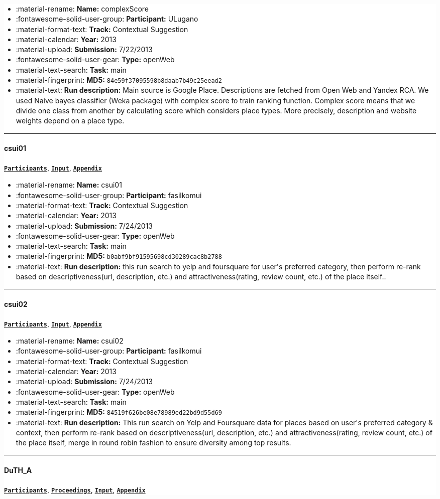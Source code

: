 - :material-rename: **Name:** complexScore 
- :fontawesome-solid-user-group: **Participant:** ULugano 
- :material-format-text: **Track:** Contextual Suggestion 
- :material-calendar: **Year:** 2013 
- :material-upload: **Submission:** 7/22/2013 
- :fontawesome-solid-user-gear: **Type:** openWeb 
- :material-text-search: **Task:** main 
- :material-fingerprint: **MD5:** `84e59f37095598b8daab7b49c25eead2` 
- :material-text: **Run description:** Main source is Google Place. Descriptions are fetched from Open Web and Yandex RCA. We used Naive bayes classifier (Weka package) with complex score to train ranking function. Complex score means that we divide one class from another by calculating score which considers place types. More precisely, description and website weights depend on a place type. 

---
#### csui01 
[**`Participants`**](./participants.md#fasilkomui), [**`Input`**](https://trec.nist.gov/results/trec22/context/csui01.gz), [**`Appendix`**](https://trec.nist.gov/pubs/trec22/appendices/context/csui01.pdf) 

- :material-rename: **Name:** csui01 
- :fontawesome-solid-user-group: **Participant:** fasilkomui 
- :material-format-text: **Track:** Contextual Suggestion 
- :material-calendar: **Year:** 2013 
- :material-upload: **Submission:** 7/24/2013 
- :fontawesome-solid-user-gear: **Type:** openWeb 
- :material-text-search: **Task:** main 
- :material-fingerprint: **MD5:** `b0abf9bf91595698cd30289cac8b2788` 
- :material-text: **Run description:** this run search to yelp and foursquare for user's preferred category, then perform re-rank based on descriptiveness(url, description, etc.) and attractiveness(rating, review count, etc.) of the place itself.. 

---
#### csui02 
[**`Participants`**](./participants.md#fasilkomui), [**`Input`**](https://trec.nist.gov/results/trec22/context/csui02.gz), [**`Appendix`**](https://trec.nist.gov/pubs/trec22/appendices/context/csui02.pdf) 

- :material-rename: **Name:** csui02 
- :fontawesome-solid-user-group: **Participant:** fasilkomui 
- :material-format-text: **Track:** Contextual Suggestion 
- :material-calendar: **Year:** 2013 
- :material-upload: **Submission:** 7/24/2013 
- :fontawesome-solid-user-gear: **Type:** openWeb 
- :material-text-search: **Task:** main 
- :material-fingerprint: **MD5:** `84519f626be08e78989ed22bd9d55d69` 
- :material-text: **Run description:** This run search on Yelp and Foursquare data for places based on user's preferred category & context, then perform re-rank based on descriptiveness(url, description, etc.) and attractiveness(rating, review count, etc.) of the place itself, merge in round robin fashion to ensure diversity among top results.  

---
#### DuTH_A 
[**`Participants`**](./participants.md#duth), [**`Proceedings`**](./proceedings.md#duth-at-trec-2013-contextual-suggestion-track), [**`Input`**](https://trec.nist.gov/results/trec22/context/DuTH_A.gz), [**`Appendix`**](https://trec.nist.gov/pubs/trec22/appendices/context/DuTH_A.pdf) 

